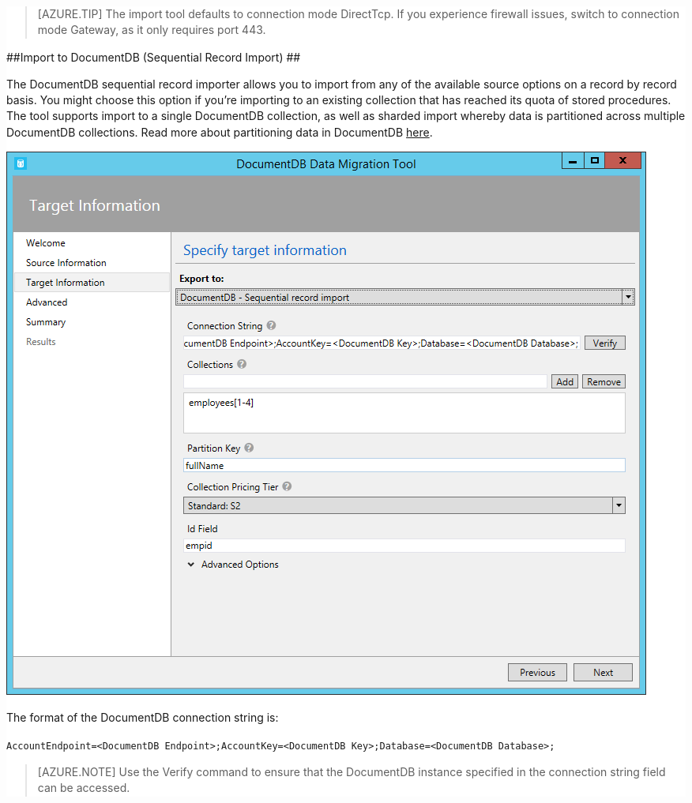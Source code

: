 > [AZURE.TIP] The import tool defaults to connection mode DirectTcp.  If you experience firewall issues, switch to connection mode Gateway, as it only requires port 443.

##<a id="DocumentDBSeqTarget"></a>Import to DocumentDB (Sequential Record Import) ##

The DocumentDB sequential record importer allows you to import from any of the available source options on a record by record basis.  You might choose this option if you’re importing to an existing collection that has reached its quota of stored procedures.  The tool supports import to a single DocumentDB collection, as well as sharded import whereby data is partitioned across multiple DocumentDB collections.  Read more about partitioning data in DocumentDB [here](documentdb-partition-data.md). 

![Screenshot of DocumentDB sequential record import options](./media/documentdb-import-data/documentdbsequential.png)

The format of the DocumentDB connection string is:

	AccountEndpoint=<DocumentDB Endpoint>;AccountKey=<DocumentDB Key>;Database=<DocumentDB Database>;

> [AZURE.NOTE] Use the Verify command to ensure that the DocumentDB instance specified in the connection string field can be accessed. 
